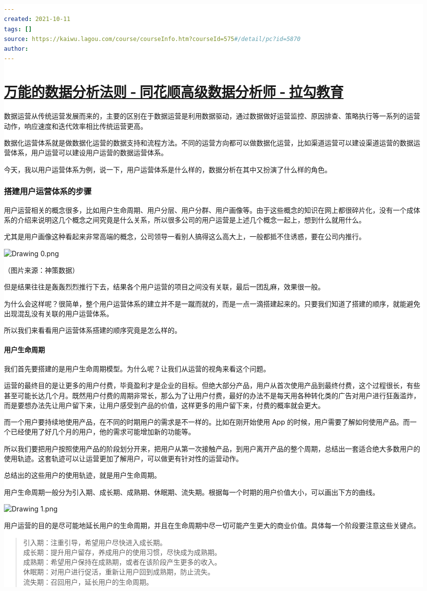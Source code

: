 ```yaml
---
created: 2021-10-11
tags: []
source: https://kaiwu.lagou.com/course/courseInfo.htm?courseId=575#/detail/pc?id=5870
author: 
---
```


# [万能的数据分析法则 - 同花顺高级数据分析师 - 拉勾教育](https://kaiwu.lagou.com/course/courseInfo.htm?courseId=575#/detail/pc?id=5870)


数据运营从传统运营发展而来的，主要的区别在于数据运营是利用数据驱动，通过数据做好运营监控、原因排查、策略执行等一系列的运营动作，响应速度和迭代效率相比传统运营更高。

数据化运营体系就是做数据化运营的数据支持和流程方法。不同的运营方向都可以做数据化运营，比如渠道运营可以建设渠道运营的数据运营体系，用户运营可以建设用户运营的数据运营体系。

今天，我以用户运营体系为例，说一下，用户运营体系是什么样的，数据分析在其中又扮演了什么样的角色。

### 搭建用户运营体系的步骤

用户运营相关的概念很多，比如用户生命周期、用户分层、用户分群、用户画像等。由于这些概念的知识在网上都很碎片化，没有一个成体系的介绍来说明这几个概念之间究竟是什么关系，所以很多公司的用户运营是上述几个概念一起上，想到什么就用什么。

尤其是用户画像这种看起来非常高端的概念，公司领导一看别人搞得这么高大上，一般都抵不住诱惑，要在公司内推行。

![Drawing 0.png](https://s0.lgstatic.com/i/image/M00/93/1A/CgqCHmATuDeAcKtzAAKROiHoC9I896.png)

（图片来源：神策数据）

但是结果往往是轰轰烈烈推行下去，结果各个用户运营的项目之间没有关联，最后一团乱麻，效果很一般。

为什么会这样呢？很简单，整个用户运营体系的建立并不是一蹴而就的，而是一点一滴搭建起来的。只要我们知道了搭建的顺序，就能避免出现混乱没有关联的用户运营体系。

所以我们来看看用户运营体系搭建的顺序究竟是怎么样的。

#### 用户生命周期

我们首先要搭建的是用户生命周期模型。为什么呢？让我们从运营的视角来看这个问题。

运营的最终目的是让更多的用户付费，毕竟盈利才是企业的目标。但绝大部分产品，用户从首次使用产品到最终付费，这个过程很长，有些甚至可能长达几个月。既然用户付费的周期非常长，那么为了让用户付费，最好的办法不是每天用各种转化类的广告对用户进行狂轰滥炸，而是要想办法先让用户留下来，让用户感受到产品的价值，这样更多的用户留下来，付费的概率就会更大。

而一个用户要持续地使用产品，在不同的时期用户的需求是不一样的。比如在刚开始使用 App 的时候，用户需要了解如何使用产品。而一个已经使用了好几个月的用户，他的需求可能增加新的功能等。

所以我们要把用户按照使用产品的阶段划分开来，把用户从第一次接触产品，到用户离开产品的整个周期，总结出一套适合绝大多数用户的使用轨迹。这套轨迹可以让运营更加了解用户，可以做更有针对性的运营动作。

总结出的这些用户的使用轨迹，就是用户生命周期。

用户生命周期一般分为引入期、成长期、成熟期、休眠期、流失期。根据每一个时期的用户价值大小，可以画出下方的曲线。

![Drawing 1.png](https://s0.lgstatic.com/i/image2/M01/0B/04/Cip5yGATuFWAFcHaAAHLVYCvJM4693.png)

用户运营的目的是尽可能地延长用户的生命周期，并且在生命周期中尽一切可能产生更大的商业价值。具体每一个阶段要注意这些关键点。

> 引入期：注重引导，希望用户尽快进入成长期。  
> 成长期：提升用户留存，养成用户的使用习惯，尽快成为成熟期。  
> 成熟期：希望用户保持在成熟期，或者在该阶段产生更多的收入。  
> 休眠期：对用户进行促活，重新让用户回到成熟期，防止流失。  
> 流失期：召回用户，延长用户的生命周期。
